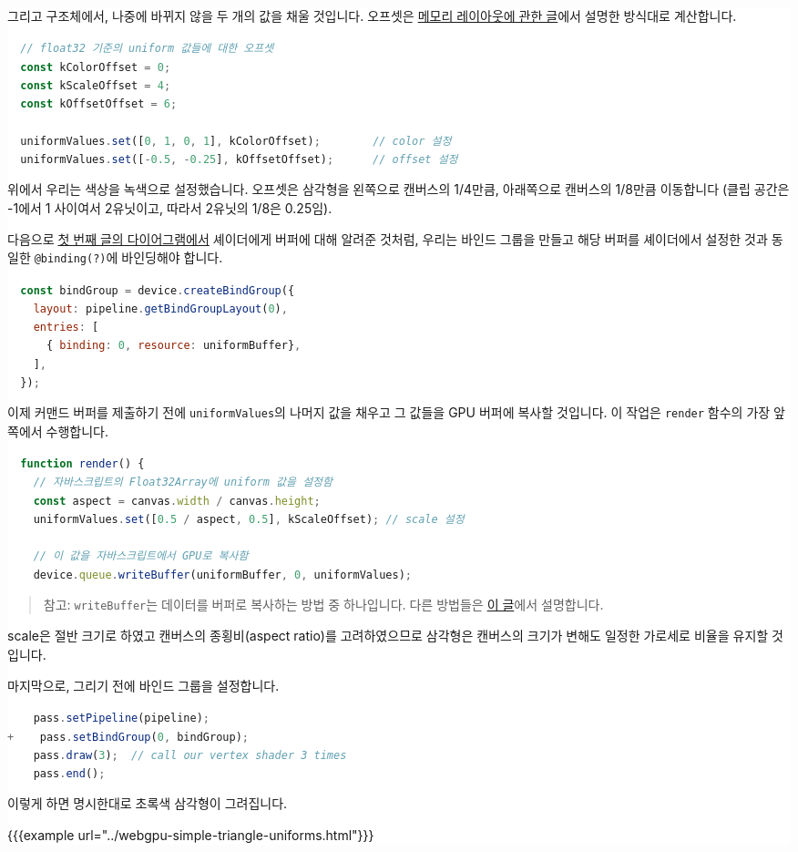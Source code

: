 그리고 구조체에서, 나중에 바뀌지 않을 두 개의 값을 채울 것입니다.
오프셋은 [메모리 레이아웃에 관한 글](webgpu-memory-layout.html)에서 설명한 방식대로 계산합니다.

```js
  // float32 기준의 uniform 값들에 대한 오프셋
  const kColorOffset = 0;
  const kScaleOffset = 4;
  const kOffsetOffset = 6;

  uniformValues.set([0, 1, 0, 1], kColorOffset);        // color 설정
  uniformValues.set([-0.5, -0.25], kOffsetOffset);      // offset 설정
```

위에서 우리는 색상을 녹색으로 설정했습니다. 
오프셋은 삼각형을 왼쪽으로 캔버스의 1/4만큼, 아래쪽으로 캔버스의 1/8만큼 이동합니다 (클립 공간은 -1에서 1 사이여서 2유닛이고, 따라서 2유닛의 1/8은 0.25임).

다음으로 [첫 번째 글의 다이어그램에서](webgpu-fundamentals.html#a-draw-diagram) 셰이더에게 버퍼에 대해 알려준 것처럼, 우리는 바인드 그룹을 만들고 해당 버퍼를 셰이더에서 설정한 것과 동일한 `@binding(?)`에 바인딩해야 합니다.

```js
  const bindGroup = device.createBindGroup({
    layout: pipeline.getBindGroupLayout(0),
    entries: [
      { binding: 0, resource: uniformBuffer},
    ],
  });
```

이제 커맨드 버퍼를 제출하기 전에 `uniformValues`의 나머지 값을 채우고 그 값들을 GPU 버퍼에 복사할 것입니다.
이 작업은 `render` 함수의 가장 앞쪽에서 수행합니다.

```js
  function render() {
    // 자바스크립트의 Float32Array에 uniform 값을 설정함
    const aspect = canvas.width / canvas.height;
    uniformValues.set([0.5 / aspect, 0.5], kScaleOffset); // scale 설정

    // 이 값을 자바스크립트에서 GPU로 복사함
    device.queue.writeBuffer(uniformBuffer, 0, uniformValues);
```

> 참고: `writeBuffer`는 데이터를 버퍼로 복사하는 방법 중 하나입니다.
> 다른 방법들은 [이 글](webgpu-copying-data.html)에서 설명합니다.

scale은 절반 크기로 하였고 캔버스의 종횡비(aspect ratio)를 고려하였으므로 삼각형은 캔버스의 크기가 변해도 일정한 가로세로 비율을 유지할 것입니다.

마지막으로, 그리기 전에 바인드 그룹을 설정합니다.

```js
    pass.setPipeline(pipeline);
+    pass.setBindGroup(0, bindGroup);
    pass.draw(3);  // call our vertex shader 3 times
    pass.end();
```

이렇게 하면 명시한대로 초록색 삼각형이 그려집니다.

{{{example url="../webgpu-simple-triangle-uniforms.html"}}}
